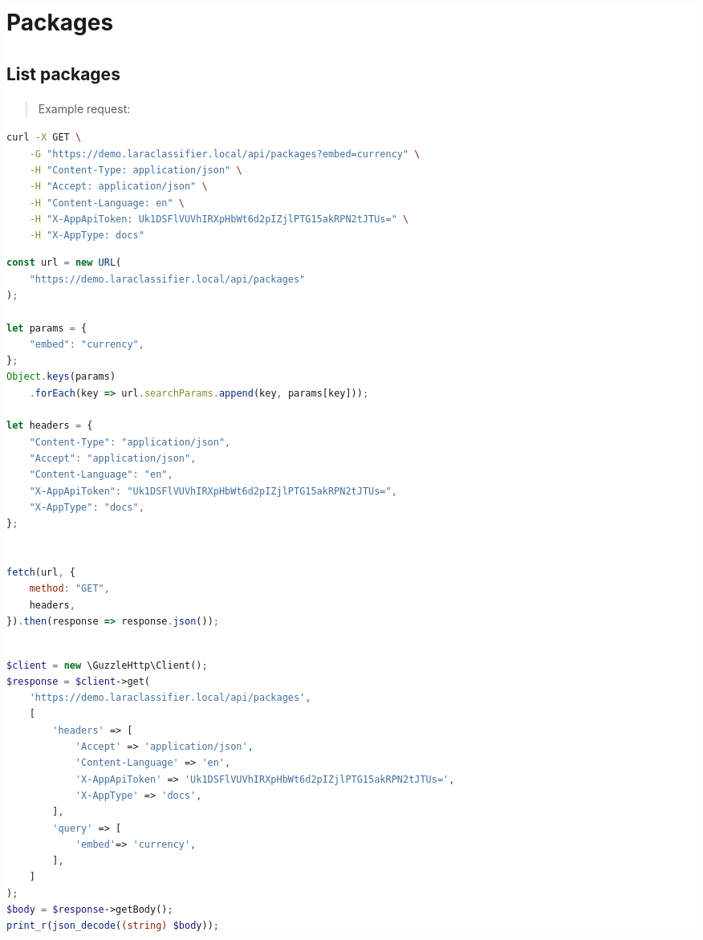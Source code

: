 # Packages


## List packages




> Example request:

```bash
curl -X GET \
    -G "https://demo.laraclassifier.local/api/packages?embed=currency" \
    -H "Content-Type: application/json" \
    -H "Accept: application/json" \
    -H "Content-Language: en" \
    -H "X-AppApiToken: Uk1DSFlVUVhIRXpHbWt6d2pIZjlPTG15akRPN2tJTUs=" \
    -H "X-AppType: docs"
```

```javascript
const url = new URL(
    "https://demo.laraclassifier.local/api/packages"
);

let params = {
    "embed": "currency",
};
Object.keys(params)
    .forEach(key => url.searchParams.append(key, params[key]));

let headers = {
    "Content-Type": "application/json",
    "Accept": "application/json",
    "Content-Language": "en",
    "X-AppApiToken": "Uk1DSFlVUVhIRXpHbWt6d2pIZjlPTG15akRPN2tJTUs=",
    "X-AppType": "docs",
};


fetch(url, {
    method: "GET",
    headers,
}).then(response => response.json());
```

```php

$client = new \GuzzleHttp\Client();
$response = $client->get(
    'https://demo.laraclassifier.local/api/packages',
    [
        'headers' => [
            'Accept' => 'application/json',
            'Content-Language' => 'en',
            'X-AppApiToken' => 'Uk1DSFlVUVhIRXpHbWt6d2pIZjlPTG15akRPN2tJTUs=',
            'X-AppType' => 'docs',
        ],
        'query' => [
            'embed'=> 'currency',
        ],
    ]
);
$body = $response->getBody();
print_r(json_decode((string) $body));
```
